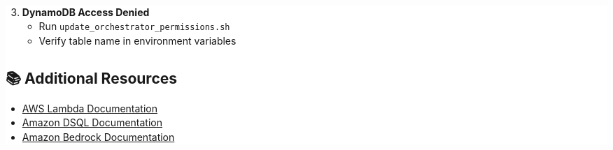 3. **DynamoDB Access Denied**
   - Run `update_orchestrator_permissions.sh`
   - Verify table name in environment variables

## 📚 Additional Resources

- [AWS Lambda Documentation](https://docs.aws.amazon.com/lambda/)
- [Amazon DSQL Documentation](https://docs.aws.amazon.com/dsql/)
- [Amazon Bedrock Documentation](https://docs.aws.amazon.com/bedrock/)